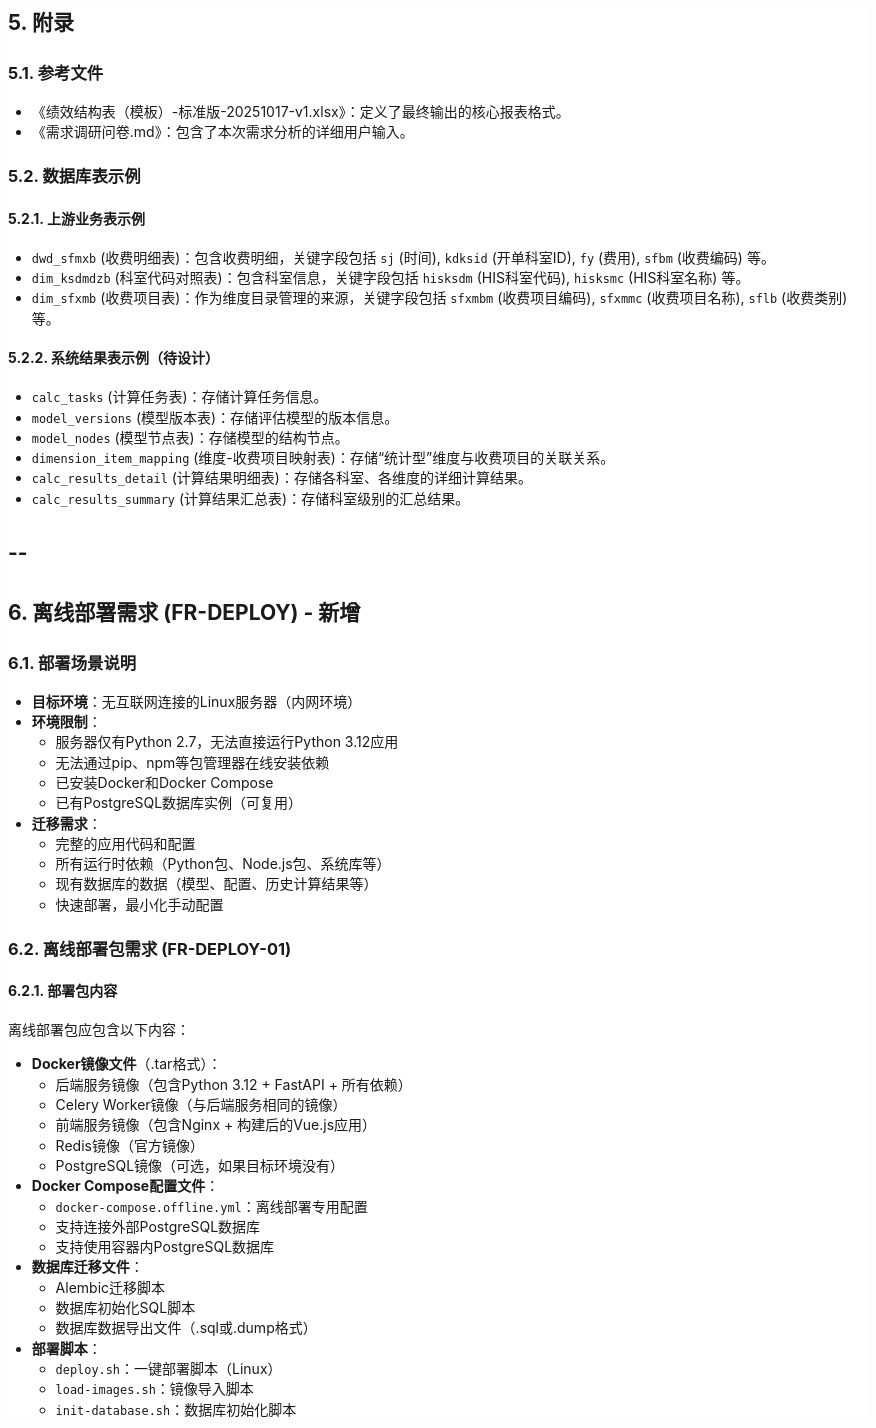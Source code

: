 
## 5. 附录

### 5.1. 参考文件
-   《绩效结构表（模板）-标准版-20251017-v1.xlsx》：定义了最终输出的核心报表格式。
-   《需求调研问卷.md》：包含了本次需求分析的详细用户输入。

### 5.2. 数据库表示例
#### 5.2.1. 上游业务表示例
-   `dwd_sfmxb` (收费明细表)：包含收费明细，关键字段包括 `sj` (时间), `kdksid` (开单科室ID), `fy` (费用), `sfbm` (收费编码) 等。
-   `dim_ksdmdzb` (科室代码对照表)：包含科室信息，关键字段包括 `hisksdm` (HIS科室代码), `hisksmc` (HIS科室名称) 等。
-   `dim_sfxmb` (收费项目表)：作为维度目录管理的来源，关键字段包括 `sfxmbm` (收费项目编码), `sfxmmc` (收费项目名称), `sflb` (收费类别) 等。

#### 5.2.2. 系统结果表示例（待设计）
-   `calc_tasks` (计算任务表)：存储计算任务信息。
-   `model_versions` (模型版本表)：存储评估模型的版本信息。
-   `model_nodes` (模型节点表)：存储模型的结构节点。
-   `dimension_item_mapping` (维度-收费项目映射表)：存储“统计型”维度与收费项目的关联关系。
-   `calc_results_detail` (计算结果明细表)：存储各科室、各维度的详细计算结果。
-   `calc_results_summary` (计算结果汇总表)：存储科室级别的汇总结果。

--
-

## 6. 离线部署需求 (FR-DEPLOY) - 新增

### 6.1. 部署场景说明
-   **目标环境**：无互联网连接的Linux服务器（内网环境）
-   **环境限制**：
    -   服务器仅有Python 2.7，无法直接运行Python 3.12应用
    -   无法通过pip、npm等包管理器在线安装依赖
    -   已安装Docker和Docker Compose
    -   已有PostgreSQL数据库实例（可复用）
-   **迁移需求**：
    -   完整的应用代码和配置
    -   所有运行时依赖（Python包、Node.js包、系统库等）
    -   现有数据库的数据（模型、配置、历史计算结果等）
    -   快速部署，最小化手动配置

### 6.2. 离线部署包需求 (FR-DEPLOY-01)

#### 6.2.1. 部署包内容
离线部署包应包含以下内容：
-   **Docker镜像文件**（.tar格式）：
    -   后端服务镜像（包含Python 3.12 + FastAPI + 所有依赖）
    -   Celery Worker镜像（与后端服务相同的镜像）
    -   前端服务镜像（包含Nginx + 构建后的Vue.js应用）
    -   Redis镜像（官方镜像）
    -   PostgreSQL镜像（可选，如果目标环境没有）
-   **Docker Compose配置文件**：
    -   `docker-compose.offline.yml`：离线部署专用配置
    -   支持连接外部PostgreSQL数据库
    -   支持使用容器内PostgreSQL数据库
-   **数据库迁移文件**：
    -   Alembic迁移脚本
    -   数据库初始化SQL脚本
    -   数据库数据导出文件（.sql或.dump格式）
-   **部署脚本**：
    -   `deploy.sh`：一键部署脚本（Linux）
    -   `load-images.sh`：镜像导入脚本
    -   `init-database.sh`：数据库初始化脚本